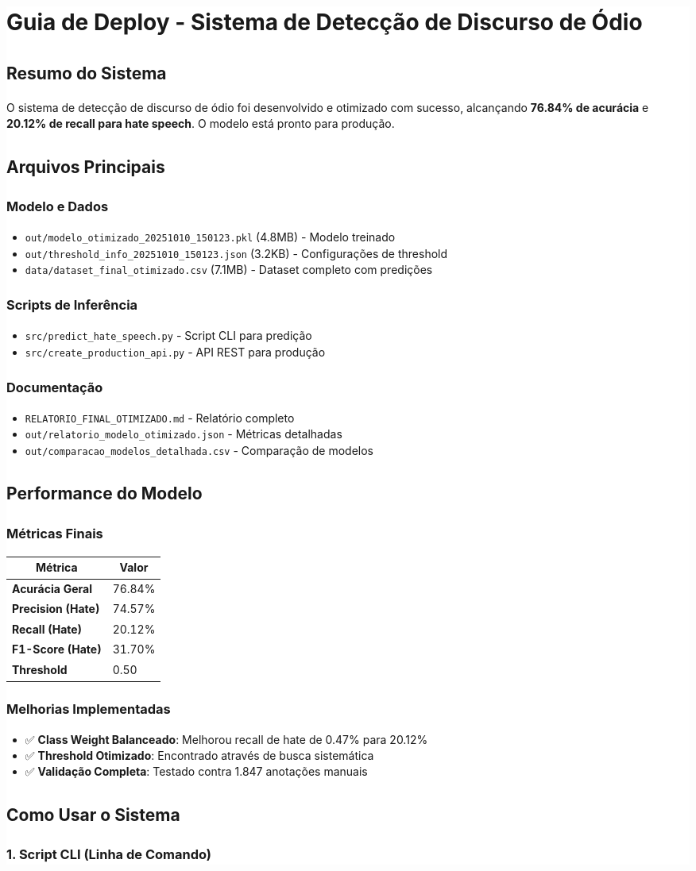 # Guia de Deploy - Sistema de Detecção de Discurso de Ódio

## Resumo do Sistema

O sistema de detecção de discurso de ódio foi desenvolvido e otimizado com sucesso, alcançando **76.84% de acurácia** e **20.12% de recall para hate speech**. O modelo está pronto para produção.

## Arquivos Principais

### Modelo e Dados
- `out/modelo_otimizado_20251010_150123.pkl` (4.8MB) - Modelo treinado
- `out/threshold_info_20251010_150123.json` (3.2KB) - Configurações de threshold
- `data/dataset_final_otimizado.csv` (7.1MB) - Dataset completo com predições

### Scripts de Inferência
- `src/predict_hate_speech.py` - Script CLI para predição
- `src/create_production_api.py` - API REST para produção

### Documentação
- `RELATORIO_FINAL_OTIMIZADO.md` - Relatório completo
- `out/relatorio_modelo_otimizado.json` - Métricas detalhadas
- `out/comparacao_modelos_detalhada.csv` - Comparação de modelos

## Performance do Modelo

### Métricas Finais
| Métrica | Valor |
|---------|-------|
| **Acurácia Geral** | 76.84% |
| **Precision (Hate)** | 74.57% |
| **Recall (Hate)** | 20.12% |
| **F1-Score (Hate)** | 31.70% |
| **Threshold** | 0.50 |

### Melhorias Implementadas
- ✅ **Class Weight Balanceado**: Melhorou recall de hate de 0.47% para 20.12%
- ✅ **Threshold Otimizado**: Encontrado através de busca sistemática
- ✅ **Validação Completa**: Testado contra 1.847 anotações manuais

## Como Usar o Sistema

### 1. Script CLI (Linha de Comando)
